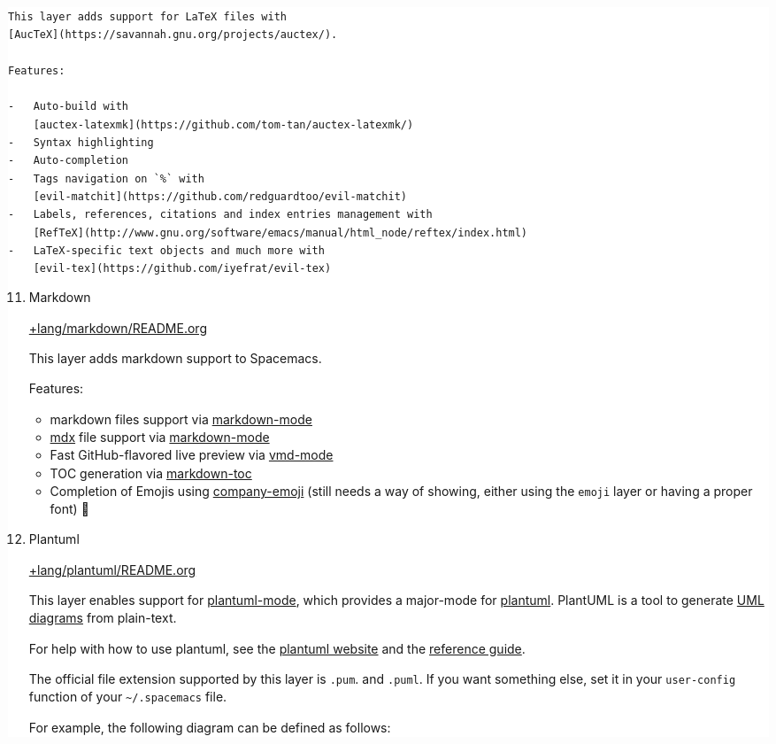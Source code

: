     This layer adds support for LaTeX files with
    [AucTeX](https://savannah.gnu.org/projects/auctex/).

    Features:

    -   Auto-build with
        [auctex-latexmk](https://github.com/tom-tan/auctex-latexmk/)
    -   Syntax highlighting
    -   Auto-completion
    -   Tags navigation on `%` with
        [evil-matchit](https://github.com/redguardtoo/evil-matchit)
    -   Labels, references, citations and index entries management with
        [RefTeX](http://www.gnu.org/software/emacs/manual/html_node/reftex/index.html)
    -   LaTeX-specific text objects and much more with
        [evil-tex](https://github.com/iyefrat/evil-tex)

11. Markdown

    [+lang/markdown/README.org](+lang/markdown/README.org)

    This layer adds markdown support to Spacemacs.

    Features:

    -   markdown files support via
        [markdown-mode](http://jblevins.org/git/markdown-mode.git/)
    -   [mdx](https://github.com/mdx-js/mdx) file support via
        [markdown-mode](http://jblevins.org/git/markdown-mode.git/)
    -   Fast GitHub-flavored live preview via
        [vmd-mode](https://github.com/blak3mill3r/vmd-mode)
    -   TOC generation via
        [markdown-toc](https://github.com/ardumont/markdown-toc)
    -   Completion of Emojis using
        [company-emoji](https://github.com/dunn/company-emoji) (still
        needs a way of showing, either using the `emoji` layer or having
        a proper font) :clap:

12. Plantuml

    [+lang/plantuml/README.org](+lang/plantuml/README.org)

    This layer enables support for
    [plantuml-mode](https://github.com/skuro/plantuml-mode), which
    provides a major-mode for [plantuml](http://plantuml.com). PlantUML
    is a tool to generate [UML
    diagrams](https://en.wikipedia.org/wiki/Unified_Modeling_Language)
    from plain-text.

    For help with how to use plantuml, see the [plantuml
    website](http://plantuml.com) and the [reference
    guide](http://plantuml.com/guide).

    The official file extension supported by this layer is `.pum`. and
    `.puml`. If you want something else, set it in your `user-config`
    function of your `~/.spacemacs` file.

    For example, the following diagram can be defined as follows:
